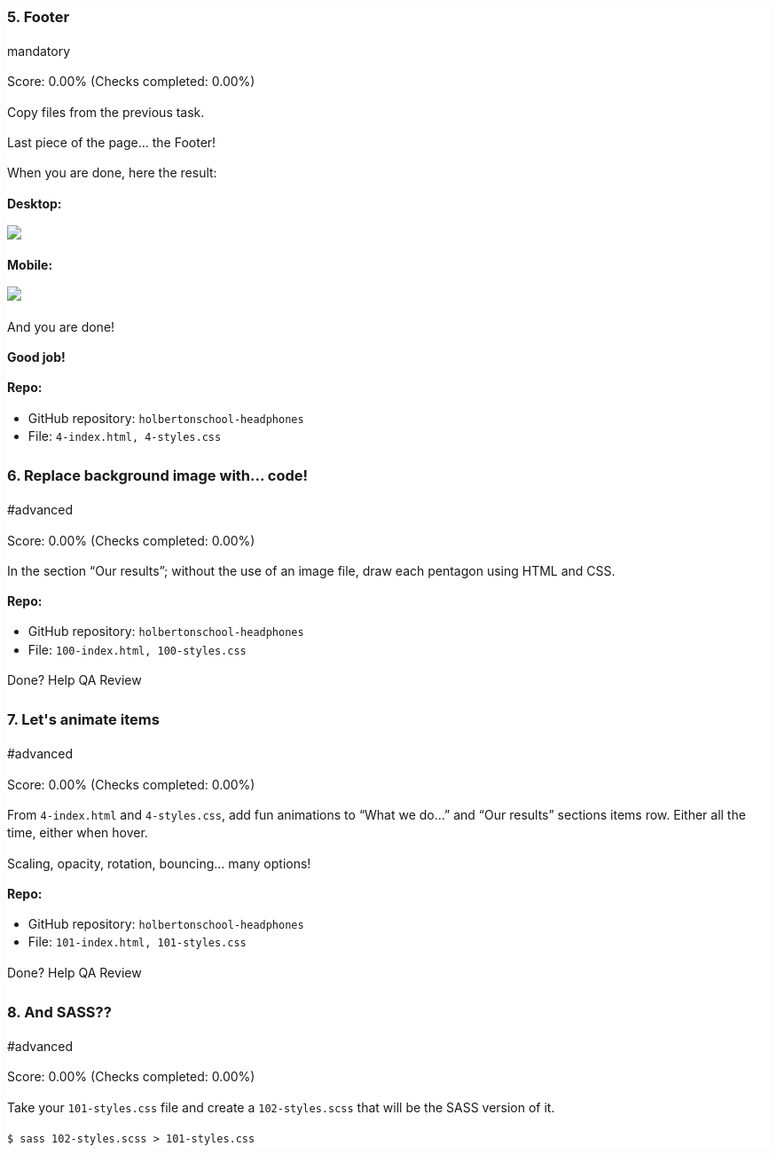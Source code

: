 ### 5. Footer

mandatory

Score: 0.00% (Checks completed: 0.00%)

Copy files from the previous task.

Last piece of the page… the Footer!

When you are done, here the result:

**Desktop:**

![](https://holbertonintranet.s3.amazonaws.com/uploads/medias/2020/3/3b5a9f7948a58d58bd43.gif?X-Amz-Algorithm=AWS4-HMAC-SHA256&X-Amz-Credential=AKIARDDGGGOU5BHMTQX4%2F20220718%2Fus-east-1%2Fs3%2Faws4_request&X-Amz-Date=20220718T152623Z&X-Amz-Expires=86400&X-Amz-SignedHeaders=host&X-Amz-Signature=960f13d17253ba5419493cd412252ccb7aa02d5cb57c077f2183776b9e287bb8)

**Mobile:**

![](https://holbertonintranet.s3.amazonaws.com/uploads/medias/2020/3/83d6311e87d4775ca4b3.gif?X-Amz-Algorithm=AWS4-HMAC-SHA256&X-Amz-Credential=AKIARDDGGGOU5BHMTQX4%2F20220718%2Fus-east-1%2Fs3%2Faws4_request&X-Amz-Date=20220718T152623Z&X-Amz-Expires=86400&X-Amz-SignedHeaders=host&X-Amz-Signature=a64db33c64fd27fde60a47d6efff31436b1d2555a5f5e974825231e028a06a94)

And you are done!

**Good job!**

**Repo:**

- GitHub repository: `holbertonschool-headphones`
- File: `4-index.html, 4-styles.css`

### 6. Replace background image with... code!

#advanced

Score: 0.00% (Checks completed: 0.00%)

In the section “Our results”; without the use of an image file, draw each pentagon using HTML and CSS.

**Repo:**

- GitHub repository: `holbertonschool-headphones`
- File: `100-index.html, 100-styles.css`

Done? Help QA Review

### 7. Let's animate items

#advanced

Score: 0.00% (Checks completed: 0.00%)

From `4-index.html` and `4-styles.css`, add fun animations to “What we do…” and “Our results” sections items row. Either all the time, either when hover.

Scaling, opacity, rotation, bouncing… many options!

**Repo:**

- GitHub repository: `holbertonschool-headphones`
- File: `101-index.html, 101-styles.css`

Done? Help QA Review

### 8. And SASS??

#advanced

Score: 0.00% (Checks completed: 0.00%)

Take your `101-styles.css` file and create a `102-styles.scss` that will be the SASS version of it.

```
$ sass 102-styles.scss > 101-styles.css
```
